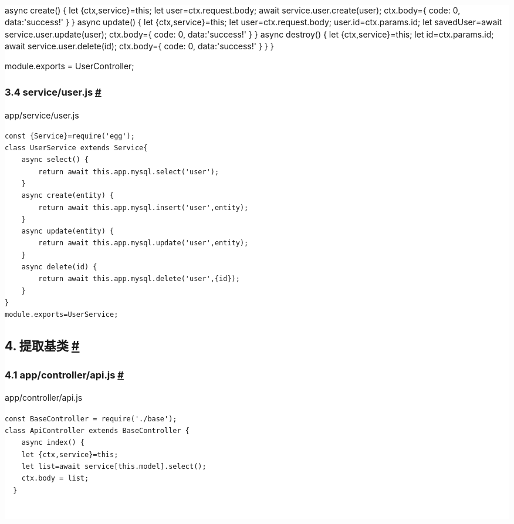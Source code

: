   async create() {
    let {ctx,service}=this;
    let user=ctx.request.body;
    await service.user.create(user);
    ctx.body={
      code: 0,
      data:&apos;success!&apos;
    }
  }
  async update() {
    let {ctx,service}=this;
    let user=ctx.request.body;
    user.id=ctx.params.id;
    let savedUser=await service.user.update(user);
    ctx.body={
      code: 0,
      data:&apos;success!&apos;
    }
  }
  async destroy() {
    let {ctx,service}=this;
    let id=ctx.params.id;
    await service.user.delete(id);
    ctx.body={
      code: 0,
      data:&apos;success!&apos;
    }
  }
}

module.exports = UserController;
</code></pre>
<h3 id="t83.4 service/user.js">3.4 service/user.js <a href="#t83.4 service/user.js"> # </a></h3>
<p>app/service/user.js</p>
<pre><code class="lang-js">const {Service}=require(&apos;egg&apos;);
class UserService extends Service{
    async select() {
        return await this.app.mysql.select(&apos;user&apos;);
    }
    async create(entity) {
        return await this.app.mysql.insert(&apos;user&apos;,entity);
    }
    async update(entity) {
        return await this.app.mysql.update(&apos;user&apos;,entity);
    }
    async delete(id) {
        return await this.app.mysql.delete(&apos;user&apos;,{id});
    }
}
module.exports=UserService;
</code></pre>
<h2 id="t94. &#x63D0;&#x53D6;&#x57FA;&#x7C7B;">4. &#x63D0;&#x53D6;&#x57FA;&#x7C7B; <a href="#t94. &#x63D0;&#x53D6;&#x57FA;&#x7C7B;"> # </a></h2>
<h3 id="t104.1 app/controller/api.js">4.1 app/controller/api.js <a href="#t104.1 app/controller/api.js"> # </a></h3>
<p>app/controller/api.js</p>
<pre><code class="lang-js">const BaseController = require(&apos;./base&apos;);
class ApiController extends BaseController {
    async index() {
    let {ctx,service}=this;
    let list=await service[this.model].select();
    ctx.body = list;
  }
